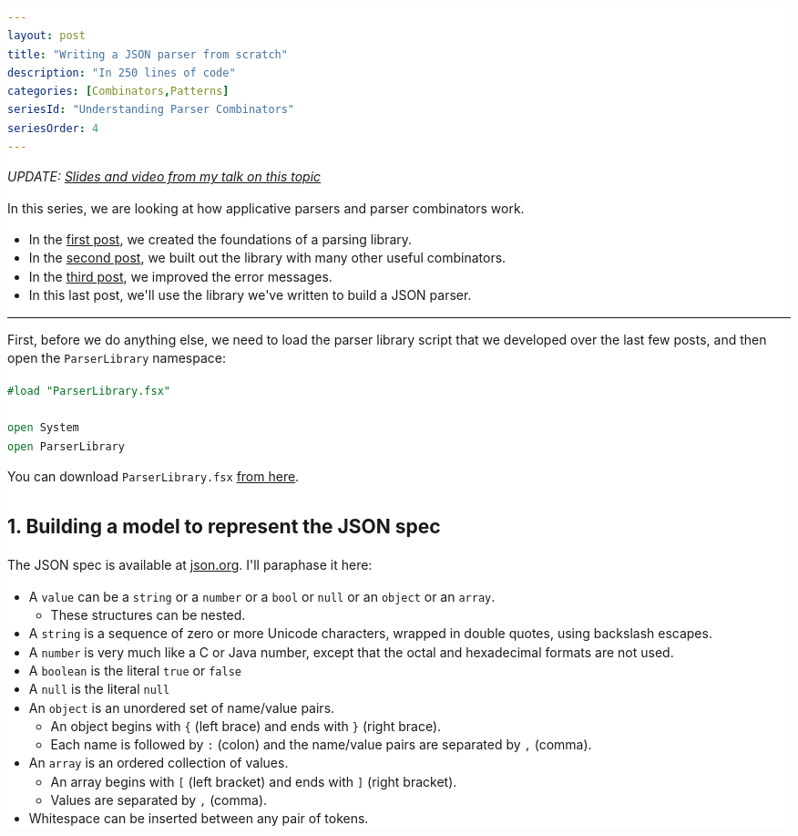 ```yaml
---
layout: post
title: "Writing a JSON parser from scratch"
description: "In 250 lines of code"
categories: [Combinators,Patterns]
seriesId: "Understanding Parser Combinators"
seriesOrder: 4
---
```


*UPDATE: [Slides and video from my talk on this topic](http://fsharpforfunandprofit.com/parser/)*

In this series, we are looking at how applicative parsers and parser combinators work.

* In the [first post](../posts/understanding-parser-combinators.md), we created the foundations of a parsing library.
* In the [second post](../posts/understanding-parser-combinators-2.md), we built out the library with many other useful combinators.
* In the [third post](../posts/understanding-parser-combinators-3.md), we improved the error messages.
* In this last post, we'll use the library we've written to build a JSON parser.

<hr>

First, before we do anything else, we need to load the parser library script that we developed over the last few posts, and then open the `ParserLibrary` namespace:

```fsharp
#load "ParserLibrary.fsx"

open System
open ParserLibrary
```

You can download `ParserLibrary.fsx` [from here](https://gist.github.com/swlaschin/485f418fede6b6a36d89#file-parserlibrary-fsx).

## 1. Building a model to represent the JSON spec

The JSON spec is available at [json.org](http://www.json.org/). I'll paraphase it here:

* A `value` can be a `string` or a `number` or a `bool` or `null` or an `object` or an `array`. 
  * These structures can be nested.
* A `string` is a sequence of zero or more Unicode characters, wrapped in double quotes, using backslash escapes. 
* A `number` is very much like a C or Java number, except that the octal and hexadecimal formats are not used.
* A `boolean` is the literal `true` or `false`
* A `null` is the literal `null`
* An `object` is an unordered set of name/value pairs. 
  * An object begins with `{` (left brace) and ends with `}` (right brace). 
  * Each name is followed by `:` (colon) and the name/value pairs are separated by `,` (comma).
* An `array` is an ordered collection of values. 
  * An array begins with `[` (left bracket) and ends with `]` (right bracket). 
  * Values are separated by `,` (comma).
* Whitespace can be inserted between any pair of tokens. 
  